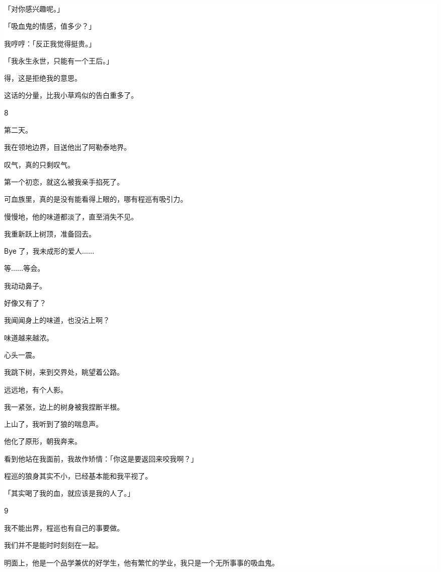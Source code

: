 「对你感兴趣呢。」

「吸血鬼的情感，值多少？」

我哼哼：「反正我觉得挺贵。」

「我永生永世，只能有一个王后。」

得，这是拒绝我的意思。

这话的分量，比我小草鸡似的告白重多了。

8

第二天。

我在领地边界，目送他出了阿勒泰地界。

叹气，真的只剩叹气。

第一个初恋，就这么被我亲手掐死了。

可血族里，真的是没有能看得上眼的，哪有程巡有吸引力。

慢慢地，他的味道都淡了，直至消失不见。

我重新跃上树顶，准备回去。

Bye 了，我未成形的爱人……

等……等会。

我动动鼻子。

好像又有了？

我闻闻身上的味道，也没沾上啊？

味道越来越浓。

心头一震。

我跳下树，来到交界处，眺望着公路。

远远地，有个人影。

我一紧张，边上的树身被我捏断半根。

上山了，我听到了狼的喘息声。

他化了原形，朝我奔来。

看到他站在我面前，我故作矫情：「你这是要返回来咬我啊？」

程巡的狼身其实不小，已经基本能和我平视了。

「其实喝了我的血，就应该是我的人了。」

9

我不能出界，程巡也有自己的事要做。

我们并不是能时时刻刻在一起。

明面上，他是一个品学兼优的好学生，他有繁忙的学业，我只是一个无所事事的吸血鬼。
